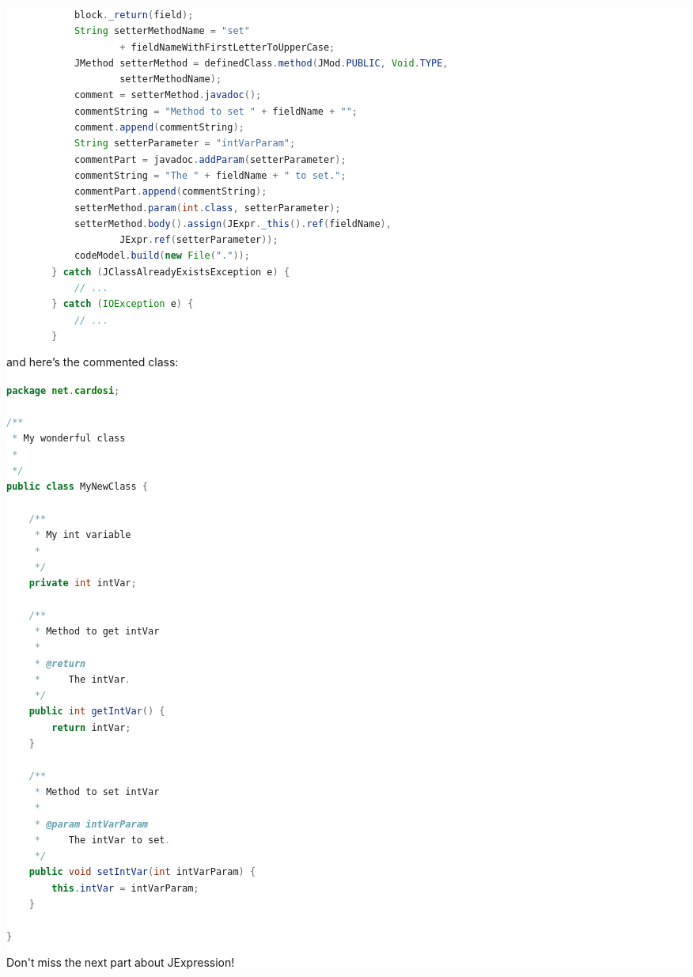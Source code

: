 ```java
			block._return(field);
			String setterMethodName = "set"
					+ fieldNameWithFirstLetterToUpperCase;
			JMethod setterMethod = definedClass.method(JMod.PUBLIC, Void.TYPE,
					setterMethodName);
			comment = setterMethod.javadoc();
			commentString = "Method to set " + fieldName + "";
			comment.append(commentString);
			String setterParameter = "intVarParam";
			commentPart = javadoc.addParam(setterParameter);
			commentString = "The " + fieldName + " to set.";
			commentPart.append(commentString);
			setterMethod.param(int.class, setterParameter);
			setterMethod.body().assign(JExpr._this().ref(fieldName),
					JExpr.ref(setterParameter));
			codeModel.build(new File("."));
		} catch (JClassAlreadyExistsException e) {
			// ...
		} catch (IOException e) {
			// ...
		}
```

and here’s the commented class:

```java
package net.cardosi;

/**
 * My wonderful class
 * 
 */
public class MyNewClass {

    /**
     * My int variable
     * 
     */
    private int intVar;

    /**
     * Method to get intVar
     * 
     * @return
     *     The intVar.
     */
    public int getIntVar() {
        return intVar;
    }

    /**
     * Method to set intVar
     * 
     * @param intVarParam
     *     The intVar to set.
     */
    public void setIntVar(int intVarParam) {
        this.intVar = intVarParam;
    }

}
```

Don't miss the next part about JExpression!
